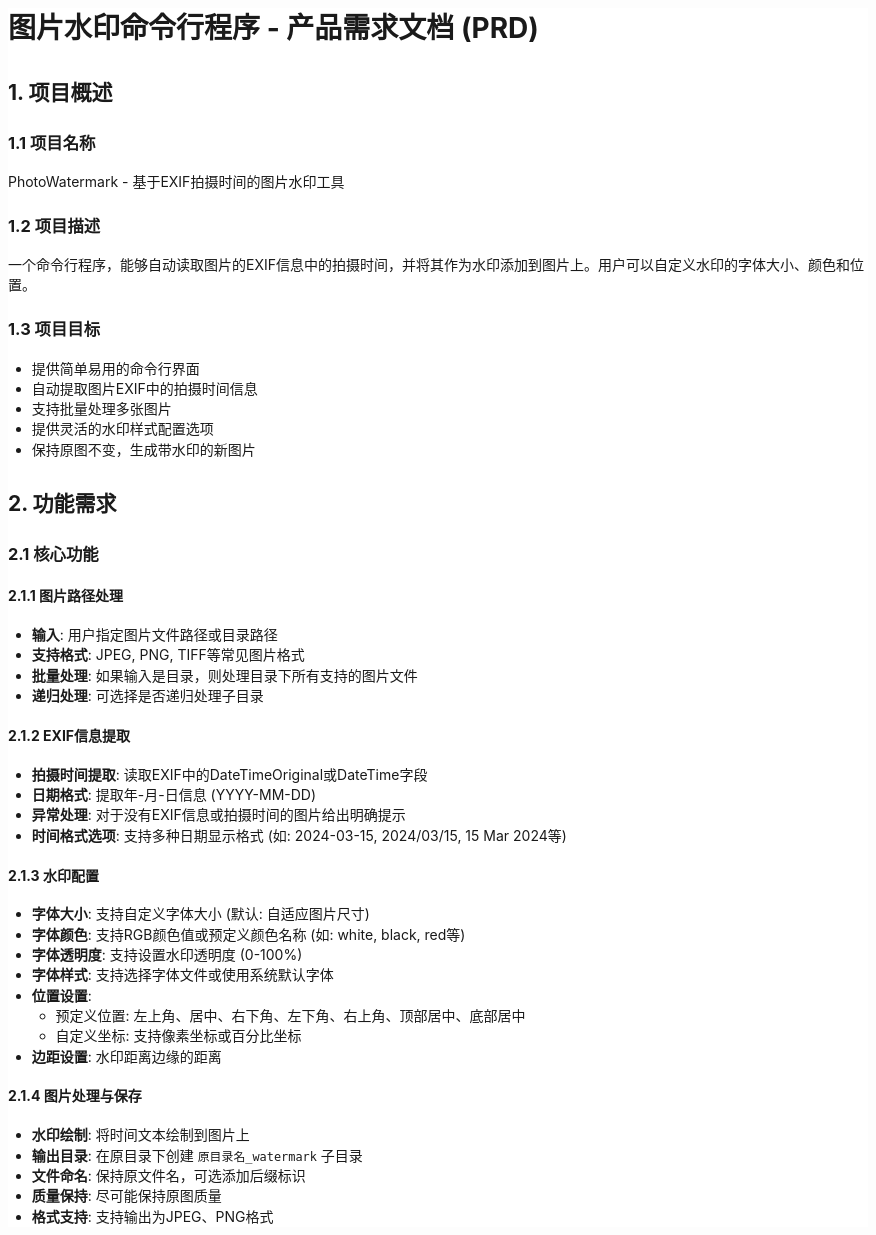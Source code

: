 # 图片水印命令行程序 - 产品需求文档 (PRD)

## 1. 项目概述

### 1.1 项目名称
PhotoWatermark - 基于EXIF拍摄时间的图片水印工具

### 1.2 项目描述
一个命令行程序，能够自动读取图片的EXIF信息中的拍摄时间，并将其作为水印添加到图片上。用户可以自定义水印的字体大小、颜色和位置。

### 1.3 项目目标
- 提供简单易用的命令行界面
- 自动提取图片EXIF中的拍摄时间信息
- 支持批量处理多张图片
- 提供灵活的水印样式配置选项
- 保持原图不变，生成带水印的新图片

## 2. 功能需求

### 2.1 核心功能

#### 2.1.1 图片路径处理
- **输入**: 用户指定图片文件路径或目录路径
- **支持格式**: JPEG, PNG, TIFF等常见图片格式
- **批量处理**: 如果输入是目录，则处理目录下所有支持的图片文件
- **递归处理**: 可选择是否递归处理子目录

#### 2.1.2 EXIF信息提取
- **拍摄时间提取**: 读取EXIF中的DateTimeOriginal或DateTime字段
- **日期格式**: 提取年-月-日信息 (YYYY-MM-DD)
- **异常处理**: 对于没有EXIF信息或拍摄时间的图片给出明确提示
- **时间格式选项**: 支持多种日期显示格式 (如: 2024-03-15, 2024/03/15, 15 Mar 2024等)

#### 2.1.3 水印配置
- **字体大小**: 支持自定义字体大小 (默认: 自适应图片尺寸)
- **字体颜色**: 支持RGB颜色值或预定义颜色名称 (如: white, black, red等)
- **字体透明度**: 支持设置水印透明度 (0-100%)
- **字体样式**: 支持选择字体文件或使用系统默认字体
- **位置设置**: 
  - 预定义位置: 左上角、居中、右下角、左下角、右上角、顶部居中、底部居中
  - 自定义坐标: 支持像素坐标或百分比坐标
- **边距设置**: 水印距离边缘的距离

#### 2.1.4 图片处理与保存
- **水印绘制**: 将时间文本绘制到图片上
- **输出目录**: 在原目录下创建 `原目录名_watermark` 子目录
- **文件命名**: 保持原文件名，可选添加后缀标识
- **质量保持**: 尽可能保持原图质量
- **格式支持**: 支持输出为JPEG、PNG格式
